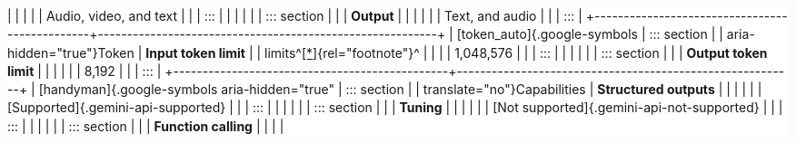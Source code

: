 |                                               |                                                          |
|                                               | Audio, video, and text                                   |
|                                               | :::                                                      |
|                                               |                                                          |
|                                               | ::: section                                              |
|                                               | **Output**                                               |
|                                               |                                                          |
|                                               | Text, and audio                                          |
|                                               | :::                                                      |
+-----------------------------------------------+----------------------------------------------------------+
| [token_auto]{.google-symbols                  | ::: section                                              |
| aria-hidden="true"}Token                      | **Input token limit**                                    |
| limits^[\[\*\]](#token-size){rel="footnote"}^ |                                                          |
|                                               | 1,048,576                                                |
|                                               | :::                                                      |
|                                               |                                                          |
|                                               | ::: section                                              |
|                                               | **Output token limit**                                   |
|                                               |                                                          |
|                                               | 8,192                                                    |
|                                               | :::                                                      |
+-----------------------------------------------+----------------------------------------------------------+
| [handyman]{.google-symbols aria-hidden="true" | ::: section                                              |
| translate="no"}Capabilities                   | **Structured outputs**                                   |
|                                               |                                                          |
|                                               | [Supported]{.gemini-api-supported}                       |
|                                               | :::                                                      |
|                                               |                                                          |
|                                               | ::: section                                              |
|                                               | **Tuning**                                               |
|                                               |                                                          |
|                                               | [Not supported]{.gemini-api-not-supported}               |
|                                               | :::                                                      |
|                                               |                                                          |
|                                               | ::: section                                              |
|                                               | **Function calling**                                     |
|                                               |                                                          |